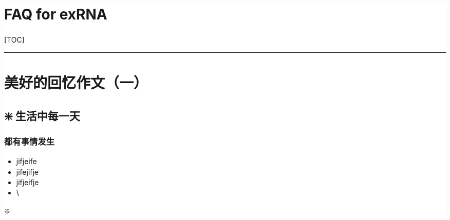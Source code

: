 # FAQ for exRNA

[TOC]

------

# 美好的回忆作文（一）



## :sparkle: 生活中每一天

### 都有事情发生

- jifjeife
- jifejifje
- jifjeifje
- \

:sparkle: 
